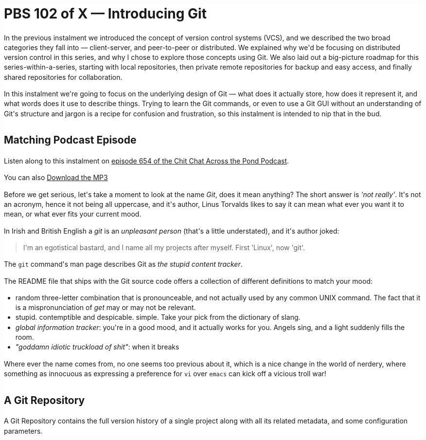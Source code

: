 # PBS 102 of X — Introducing Git

In the previous instalment we introduced the concept of version control systems (VCS), and we described the two broad categories they fall into — client-server, and peer-to-peer or distributed. We explained why we'd be focusing on distributed version control in this series, and why I chose to explore those concepts using Git. We also laid out a big-picture roadmap for this series-within-a-series, starting with local repositories, then private remote repositories for backup and easy access, and finally shared repositories for collaboration.

In this instalment we're going to focus on the underlying design of Git — what does it actually store, how does it represent it, and what words does it use to describe things. Trying to learn the Git commands, or even to use a Git GUI without an understanding of Git's structure and jargon is a recipe for confusion and frustration, so this instalment is intended to nip that in the bud.

## Matching Podcast Episode

Listen along to this instalment on [episode 654 of the Chit Chat Across the Pond Podcast](https://www.podfeet.com/blog/2020/09/ccatp-654/).

<audio controls src="https://media.blubrry.com/nosillacast/traffic.libsyn.com/nosillacast/CCATP_2020_09_27.mp3?autoplay=0&loop=0&controls=1">Your browser does not support HTML 5 audio 🙁</audio>

You can also <a href="https://media.blubrry.com/nosillacast/traffic.libsyn.com/nosillacast/CCATP_2020_09_27.mp3" >Download the MP3</a>

Before we get serious, let's take a moment to look at the name *Git*, does it mean anything? The short answer is *'not really'*. It's not an acronym, hence it not being all uppercase, and it's author, Linus Torvalds likes to say it can mean what ever you want it to mean, or what ever fits your current mood.

In Irish and British English a *git* is an *unpleasant person* (that's a little understated), and it's author joked:

> I'm an egotistical bastard, and I name all my projects after myself. First 'Linux', now 'git'.

The `git` command's man page describes Git as *the stupid content tracker*.

The README file that ships with the Git source code offers a collection of different definitions to match your mood:

* random three-letter combination that is pronounceable, and not actually used by any common UNIX command. The fact that it is a mispronunciation of *get* may or may not be relevant.
* stupid. contemptible and despicable. simple. Take your pick from the dictionary of slang.
* *global information tracker*: you're in a good mood, and it actually works for you. Angels sing, and a light suddenly fills the room.
* *"goddamn idiotic truckload of shit"*: when it breaks

Where ever the name comes from, no one seems too previous about it, which is a nice change in the world of nerdery, where something as innocuous as expressing a preference for `vi` over `emacs` can kick off a vicious troll war!

## A Git Repository

A Git Repository contains the full version history of a single project along with all its related metadata, and some configuration parameters.
